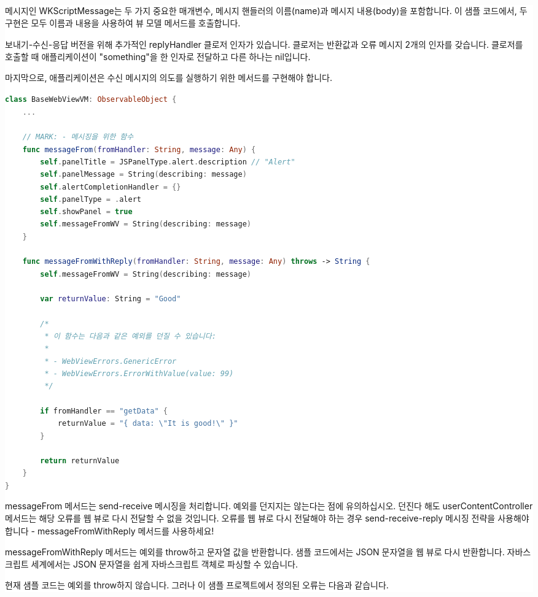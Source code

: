 메시지인 WKScriptMessage는 두 가지 중요한 매개변수, 메시지 핸들러의 이름(name)과 메시지 내용(body)을 포함합니다. 이 샘플 코드에서, 두 구현은 모두 이름과 내용을 사용하여 뷰 모델 메서드를 호출합니다.

<div class="content-ad"></div>

보내기-수신-응답 버전을 위해 추가적인 replyHandler 클로저 인자가 있습니다. 클로저는 반환값과 오류 메시지 2개의 인자를 갖습니다. 클로저를 호출할 때 애플리케이션이 "something"을 한 인자로 전달하고 다른 하나는 nil입니다.

마지막으로, 애플리케이션은 수신 메시지의 의도를 실행하기 위한 메서드를 구현해야 합니다.

```swift
class BaseWebViewVM: ObservableObject {
    ...

    // MARK: - 메시징을 위한 함수
    func messageFrom(fromHandler: String, message: Any) {
        self.panelTitle = JSPanelType.alert.description // "Alert"
        self.panelMessage = String(describing: message)
        self.alertCompletionHandler = {}
        self.panelType = .alert
        self.showPanel = true
        self.messageFromWV = String(describing: message)
    }

    func messageFromWithReply(fromHandler: String, message: Any) throws -> String {
        self.messageFromWV = String(describing: message)

        var returnValue: String = "Good"

        /*
         * 이 함수는 다음과 같은 예외를 던질 수 있습니다:
         *
         * - WebViewErrors.GenericError
         * - WebViewErrors.ErrorWithValue(value: 99)
         */
        
        if fromHandler == "getData" {
            returnValue = "{ data: \"It is good!\" }"
        }
        
        return returnValue
    }
}
```

messageFrom 메서드는 send-receive 메시징을 처리합니다. 예외를 던지지는 않는다는 점에 유의하십시오. 던진다 해도 userContentController 메서드는 해당 오류를 웹 뷰로 다시 전달할 수 없을 것입니다. 오류를 웹 뷰로 다시 전달해야 하는 경우 send-receive-reply 메시징 전략을 사용해야 합니다 - messageFromWithReply 메서드를 사용하세요!

<div class="content-ad"></div>

messageFromWithReply 메서드는 예외를 throw하고 문자열 값을 반환합니다. 샘플 코드에서는 JSON 문자열을 웹 뷰로 다시 반환합니다. 자바스크립트 세계에서는 JSON 문자열을 쉽게 자바스크립트 객체로 파싱할 수 있습니다.

현재 샘플 코드는 예외를 throw하지 않습니다. 그러나 이 샘플 프로젝트에서 정의된 오류는 다음과 같습니다.
